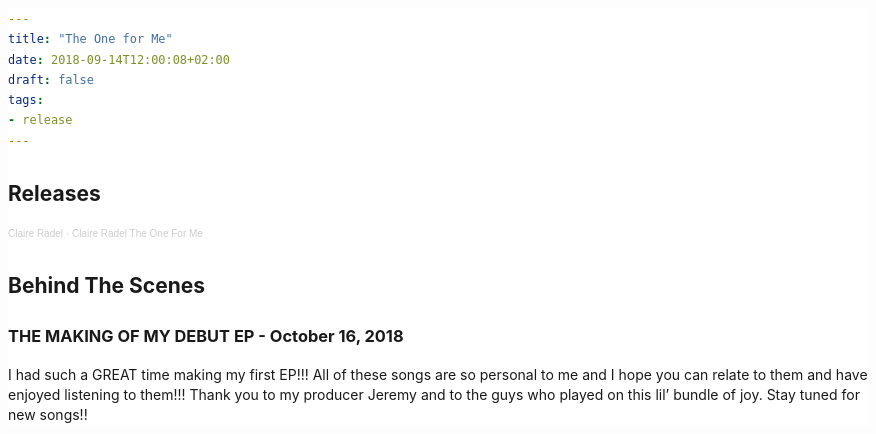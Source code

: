 ```yaml
---
title: "The One for Me"
date: 2018-09-14T12:00:08+02:00
draft: false
tags:
- release
---
```


## Releases

<iframe style="border-radius:12px" src="https://open.spotify.com/embed/track/0BJVFhr4X83hcCKhYhcUKD?utm_source=generator" width="100%" height="152" frameBorder="0" allowfullscreen="" allow="autoplay; clipboard-write; encrypted-media; fullscreen; picture-in-picture" loading="lazy"></iframe>

<iframe allow="autoplay *; encrypted-media *; fullscreen *; clipboard-write" frameborder="0" height="175" style="width:100%;max-width:660px;overflow:hidden;border-radius:10px;" sandbox="allow-forms allow-popups allow-same-origin allow-scripts allow-storage-access-by-user-activation allow-top-navigation-by-user-activation" src="https://embed.music.apple.com/us/album/the-one-for-me/1435502279?i=1435502282"></iframe>

<iframe id='AmazonMusicEmbedB07H48S2R3' src='https://music.amazon.it/embed/B07H48S2R3/?id=jy3geVGn3O&marketplaceId=APJ6JRA9NG5V4&musicTerritory=IT' width='100%' height='210px' style='border:1px solid rgba(0, 0, 0, 0.12);max-width:660px'></iframe>

<iframe width="100%" height="166" scrolling="no" frameborder="no" allow="autoplay" src="https://w.soundcloud.com/player/?url=https%3A//api.soundcloud.com/tracks/505035258&color=%23ff5500&auto_play=false&hide_related=false&show_comments=true&show_user=true&show_reposts=false&show_teaser=true"></iframe><div style="font-size: 10px; color: #cccccc;line-break: anywhere;word-break: normal;overflow: hidden;white-space: nowrap;text-overflow: ellipsis; font-family: Interstate,Lucida Grande,Lucida Sans Unicode,Lucida Sans,Garuda,Verdana,Tahoma,sans-serif;font-weight: 100;"><a href="https://soundcloud.com/claire-radel" title="Claire Radel" target="_blank" style="color: #cccccc; text-decoration: none;">Claire Radel</a> · <a href="https://soundcloud.com/claire-radel/claire-radel-the-one-for-me" title="Claire Radel The One For Me" target="_blank" style="color: #cccccc; text-decoration: none;">Claire Radel The One For Me</a></div>

<iframe title="deezer-widget" src="https://widget.deezer.com/widget/light/track/551345312" width="100%" height="150" frameborder="0" allowtransparency="true" allow="encrypted-media; clipboard-write"></iframe>

## Behind The Scenes

### THE MAKING OF MY DEBUT EP - October 16, 2018

<iframe width="100%" height="335" src="https://www.youtube.com/embed/EbHHnpCRlHE?start=480" title="YouTube video player" frameborder="0" allow="accelerometer; autoplay; clipboard-write; encrypted-media; gyroscope; picture-in-picture; web-share" allowfullscreen></iframe>

I had such a GREAT time making my first EP!!! All of these songs are so personal to me and I hope you can relate to them and have enjoyed listening to them!!! Thank you to my producer Jeremy and to the guys who played on this lil’ bundle of joy. Stay tuned for new songs!!
